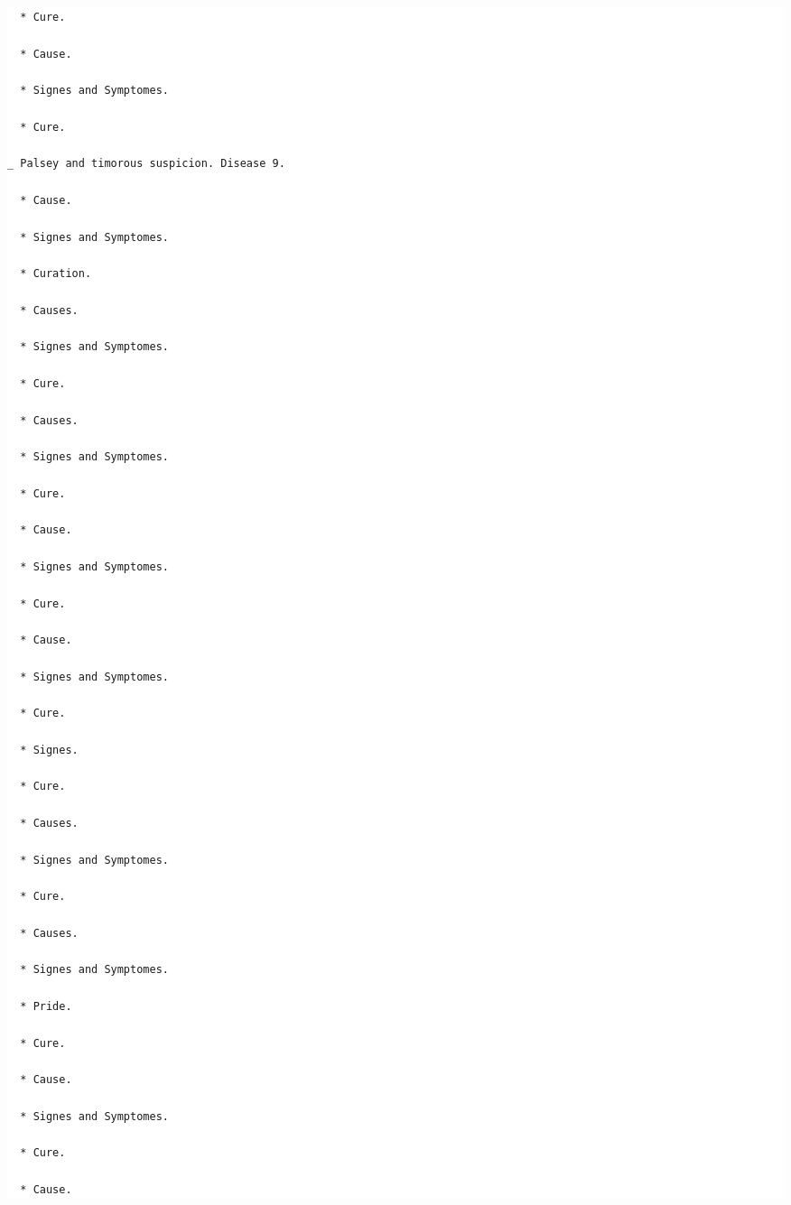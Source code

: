       * Cure.

      * Cause.

      * Signes and Symptomes.

      * Cure.

    _ Palsey and timorous suspicion. Disease 9.

      * Cause.

      * Signes and Symptomes.

      * Curation.

      * Causes.

      * Signes and Symptomes.

      * Cure.

      * Causes.

      * Signes and Symptomes.

      * Cure.

      * Cause.

      * Signes and Symptomes.

      * Cure.

      * Cause.

      * Signes and Symptomes.

      * Cure.

      * Signes.

      * Cure.

      * Causes.

      * Signes and Symptomes.

      * Cure.

      * Causes.

      * Signes and Symptomes.

      * Pride.

      * Cure.

      * Cause.

      * Signes and Symptomes.

      * Cure.

      * Cause.
